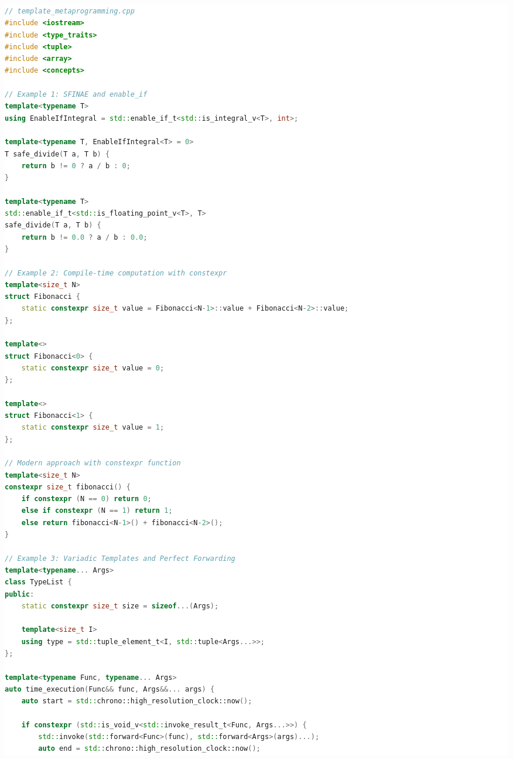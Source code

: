 ```cpp
// template_metaprogramming.cpp
#include <iostream>
#include <type_traits>
#include <tuple>
#include <array>
#include <concepts>

// Example 1: SFINAE and enable_if
template<typename T>
using EnableIfIntegral = std::enable_if_t<std::is_integral_v<T>, int>;

template<typename T, EnableIfIntegral<T> = 0>
T safe_divide(T a, T b) {
    return b != 0 ? a / b : 0;
}

template<typename T>
std::enable_if_t<std::is_floating_point_v<T>, T>
safe_divide(T a, T b) {
    return b != 0.0 ? a / b : 0.0;
}

// Example 2: Compile-time computation with constexpr
template<size_t N>
struct Fibonacci {
    static constexpr size_t value = Fibonacci<N-1>::value + Fibonacci<N-2>::value;
};

template<>
struct Fibonacci<0> {
    static constexpr size_t value = 0;
};

template<>
struct Fibonacci<1> {
    static constexpr size_t value = 1;
};

// Modern approach with constexpr function
template<size_t N>
constexpr size_t fibonacci() {
    if constexpr (N == 0) return 0;
    else if constexpr (N == 1) return 1;
    else return fibonacci<N-1>() + fibonacci<N-2>();
}

// Example 3: Variadic Templates and Perfect Forwarding
template<typename... Args>
class TypeList {
public:
    static constexpr size_t size = sizeof...(Args);
    
    template<size_t I>
    using type = std::tuple_element_t<I, std::tuple<Args...>>;
};

template<typename Func, typename... Args>
auto time_execution(Func&& func, Args&&... args) {
    auto start = std::chrono::high_resolution_clock::now();
    
    if constexpr (std::is_void_v<std::invoke_result_t<Func, Args...>>) {
        std::invoke(std::forward<Func>(func), std::forward<Args>(args)...);
        auto end = std::chrono::high_resolution_clock::now();
```